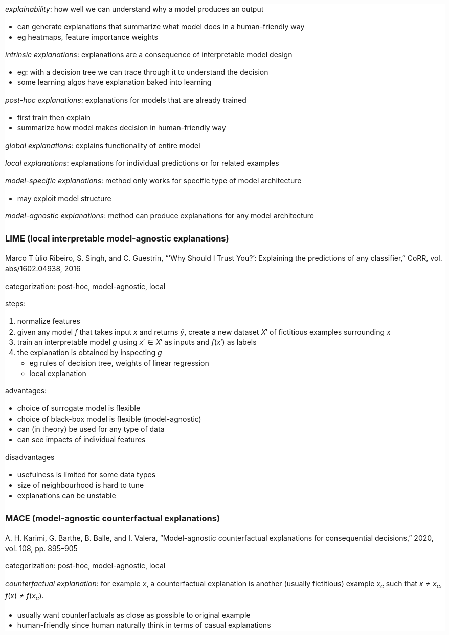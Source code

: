 _explainability_: how well we can understand why a model produces an output
* can generate explanations that summarize what model does in a human-friendly way
* eg heatmaps, feature importance weights

_intrinsic explanations_: explanations are a consequence of interpretable model design
* eg: with a decision tree we can trace through it to understand the decision
* some learning algos have explanation baked into learning

_post-hoc explanations_: explanations for models that are already trained
* first train then explain
* summarize how model makes decision in human-friendly way

_global explanations_: explains functionality of entire model

_local explanations_: explanations for individual predictions or for related examples

_model-specific explanations_: method only works for specific type of model architecture
* may exploit model structure

_model-agnostic explanations_: method can produce explanations for any model architecture

### LIME (local interpretable model-agnostic explanations)

Marco T ́ulio Ribeiro, S. Singh, and C. Guestrin, “’Why Should I Trust You?’: Explaining the predictions of any classifier,” CoRR, vol. abs/1602.04938, 2016

categorization: post-hoc, model-agnostic, local

steps:
1. normalize features
1. given any model $f$ that takes input $x$ and returns $\hat{y}$, create a new dataset $X'$ of fictitious examples surrounding $x$
2. train an interpretable model $g$ using $x'\in X'$ as inputs and $f(x')$ as labels
3. the explanation is obtained by inspecting $g$
   * eg rules of decision tree, weights of linear regression
   * local explanation

advantages:
* choice of surrogate model is flexible
* choice of black-box model is flexible (model-agnostic)
* can (in theory) be used for any type of data
* can see impacts of individual features

disadvantages
* usefulness is limited for some data types
* size of neighbourhood is hard to tune
* explanations can be unstable

### MACE (model-agnostic counterfactual explanations)
A. H. Karimi, G. Barthe, B. Balle, and I. Valera, “Model-agnostic counterfactual explanations for consequential decisions,” 2020, vol. 108, pp. 895–905

categorization: post-hoc, model-agnostic, local

_counterfactual explanation_: for example $x$, a counterfactual explanation is another (usually fictitious) example $x_c$ such that $x\neq x_c,f(x)\neq f(x_c)$.
* usually want counterfactuals as close as possible to original example
* human-friendly since human naturally think in terms of casual explanations
